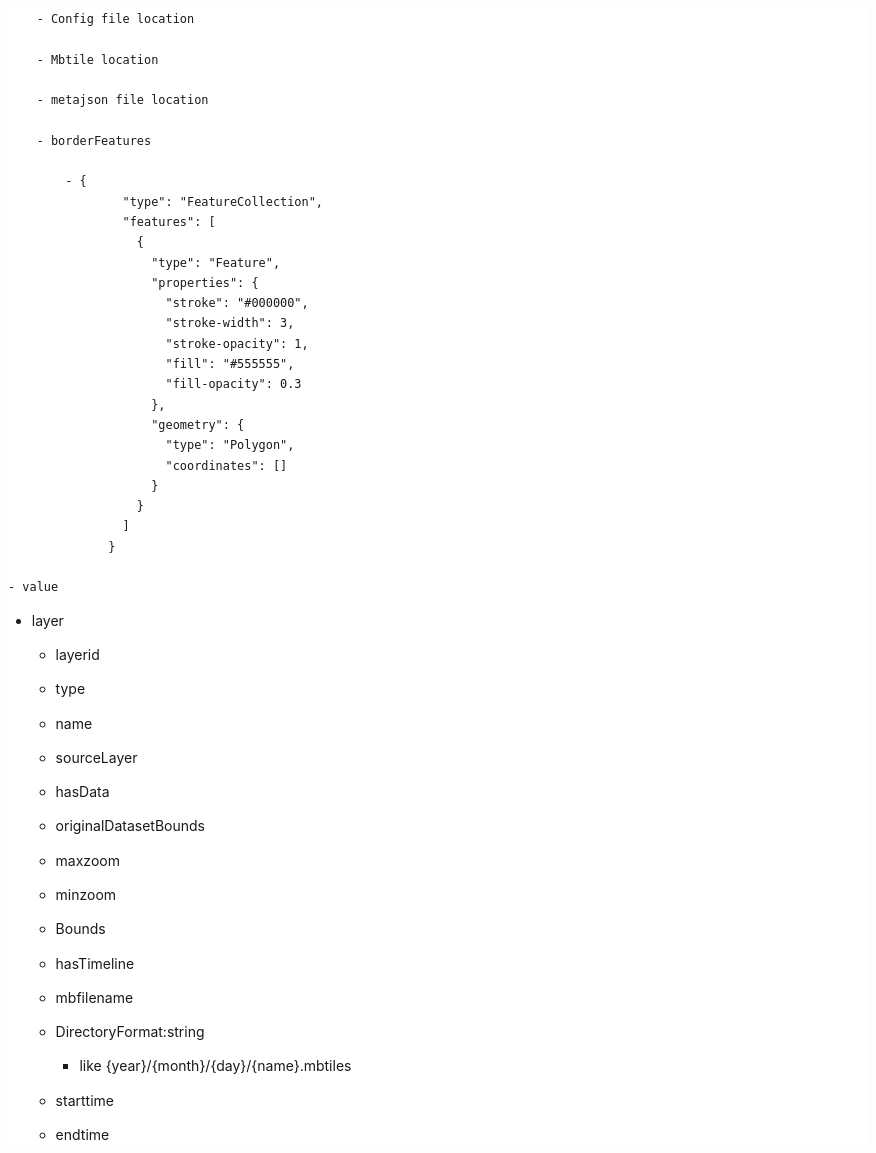		- Config file location

		- Mbtile location

		- metajson file location

		- borderFeatures

			- {  
			        "type": "FeatureCollection",  
			        "features": [  
			          {  
			            "type": "Feature",  
			            "properties": {  
			              "stroke": "#000000",  
			              "stroke-width": 3,  
			              "stroke-opacity": 1,  
			              "fill": "#555555",  
			              "fill-opacity": 0.3  
			            },  
			            "geometry": {  
			              "type": "Polygon",  
			              "coordinates": []  
			            }  
			          }  
			        ]  
			      }

	- value

- layer

	- layerid

	- type

	- name

	- sourceLayer

	- hasData

	- originalDatasetBounds

	- maxzoom

	- minzoom

	- Bounds

	- hasTimeline

	- mbfilename

	- DirectoryFormat:string

		- like {year}/{month}/{day}/{name}.mbtiles

	- starttime

	- endtime
